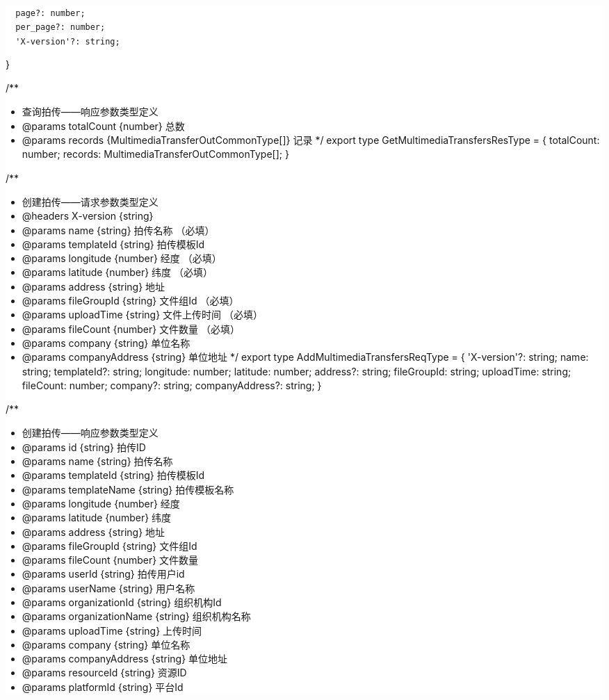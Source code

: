       page?: number;
      per_page?: number;
      'X-version'?: string;
}


/**
 * 查询拍传——响应参数类型定义
 * @params totalCount {number} 总数
 * @params records {MultimediaTransferOutCommonType[]} 记录
*/
export type GetMultimediaTransfersResType = {
      totalCount: number;
      records: MultimediaTransferOutCommonType[];
}


/**
 * 创建拍传——请求参数类型定义
 * @headers X-version {string}  
 * @params name {string} 拍传名称 （必填）
 * @params templateId {string} 拍传模板Id 
 * @params longitude {number} 经度 （必填）
 * @params latitude {number} 纬度 （必填）
 * @params address {string} 地址 
 * @params fileGroupId {string} 文件组Id （必填）
 * @params uploadTime {string} 文件上传时间 （必填）
 * @params fileCount {number} 文件数量 （必填）
 * @params company {string} 单位名称 
 * @params companyAddress {string} 单位地址 
*/
export type AddMultimediaTransfersReqType = {
      'X-version'?: string;
      name: string;
      templateId?: string;
      longitude: number;
      latitude: number;
      address?: string;
      fileGroupId: string;
      uploadTime: string;
      fileCount: number;
      company?: string;
      companyAddress?: string;
}


/**
 * 创建拍传——响应参数类型定义
 * @params id {string} 拍传ID
 * @params name {string} 拍传名称
 * @params templateId {string} 拍传模板Id
 * @params templateName {string} 拍传模板名称
 * @params longitude {number} 经度
 * @params latitude {number} 纬度
 * @params address {string} 地址
 * @params fileGroupId {string} 文件组Id
 * @params fileCount {number} 文件数量
 * @params userId {string} 拍传用户id
 * @params userName {string} 用户名称
 * @params organizationId {string} 组织机构Id
 * @params organizationName {string} 组织机构名称
 * @params uploadTime {string} 上传时间
 * @params company {string} 单位名称
 * @params companyAddress {string} 单位地址
 * @params resourceId {string} 资源ID
 * @params platformId {string} 平台Id